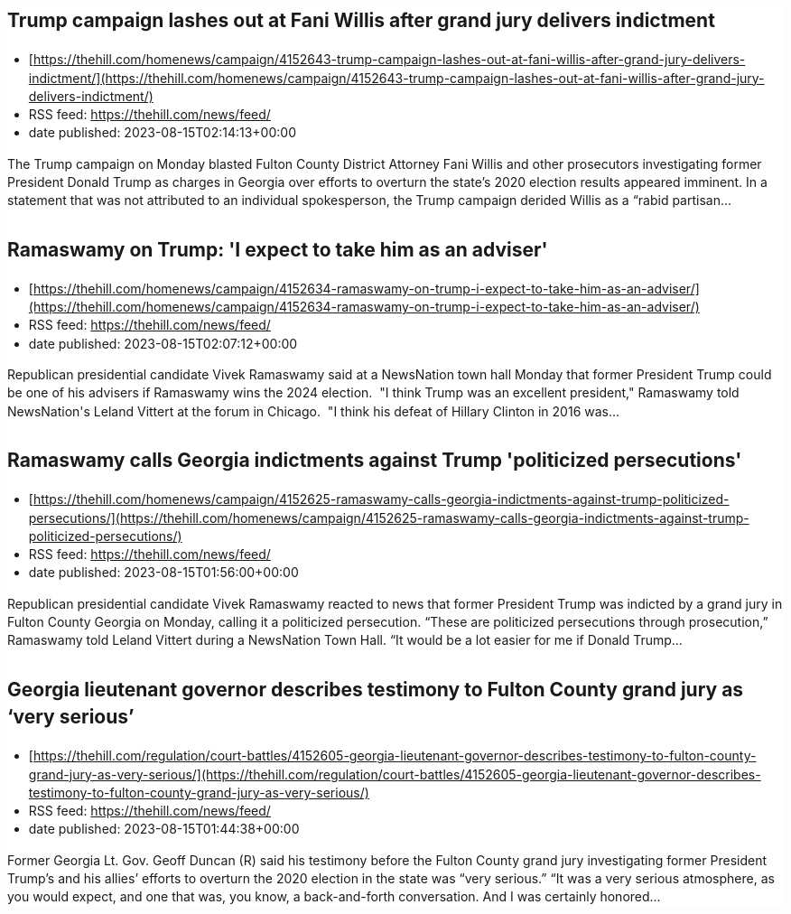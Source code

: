 ## Trump campaign lashes out at Fani Willis after grand jury delivers indictment
 - [https://thehill.com/homenews/campaign/4152643-trump-campaign-lashes-out-at-fani-willis-after-grand-jury-delivers-indictment/](https://thehill.com/homenews/campaign/4152643-trump-campaign-lashes-out-at-fani-willis-after-grand-jury-delivers-indictment/)
 - RSS feed: https://thehill.com/news/feed/
 - date published: 2023-08-15T02:14:13+00:00

The Trump campaign on Monday blasted Fulton County District Attorney Fani Willis and other prosecutors investigating former President Donald Trump as charges in Georgia over efforts to overturn the state’s 2020 election results appeared imminent. In a statement that was not attributed to an individual spokesperson, the Trump campaign derided Willis as a “rabid partisan...

## Ramaswamy on Trump: 'I expect to take him as an adviser'
 - [https://thehill.com/homenews/campaign/4152634-ramaswamy-on-trump-i-expect-to-take-him-as-an-adviser/](https://thehill.com/homenews/campaign/4152634-ramaswamy-on-trump-i-expect-to-take-him-as-an-adviser/)
 - RSS feed: https://thehill.com/news/feed/
 - date published: 2023-08-15T02:07:12+00:00

Republican presidential candidate Vivek Ramaswamy said at a NewsNation town hall Monday that former President Trump could be one of his advisers if Ramaswamy wins the 2024 election.  "I think Trump was an excellent president," Ramaswamy told NewsNation's Leland Vittert at the forum in Chicago.  "I think his defeat of Hillary Clinton in 2016 was...

## Ramaswamy calls Georgia indictments against Trump 'politicized persecutions'
 - [https://thehill.com/homenews/campaign/4152625-ramaswamy-calls-georgia-indictments-against-trump-politicized-persecutions/](https://thehill.com/homenews/campaign/4152625-ramaswamy-calls-georgia-indictments-against-trump-politicized-persecutions/)
 - RSS feed: https://thehill.com/news/feed/
 - date published: 2023-08-15T01:56:00+00:00

Republican presidential candidate Vivek Ramaswamy reacted to news that former President Trump was indicted by a grand jury in Fulton County Georgia on Monday, calling it a politicized persecution.  “These are politicized persecutions through prosecution,” Ramaswamy told Leland Vittert during a NewsNation Town Hall.  “It would be a lot easier for me if Donald Trump...

## Georgia lieutenant governor describes testimony to Fulton County grand jury as ‘very serious’
 - [https://thehill.com/regulation/court-battles/4152605-georgia-lieutenant-governor-describes-testimony-to-fulton-county-grand-jury-as-very-serious/](https://thehill.com/regulation/court-battles/4152605-georgia-lieutenant-governor-describes-testimony-to-fulton-county-grand-jury-as-very-serious/)
 - RSS feed: https://thehill.com/news/feed/
 - date published: 2023-08-15T01:44:38+00:00

Former Georgia Lt. Gov. Geoff Duncan (R) said his testimony before the Fulton County grand jury investigating former President Trump’s and his allies’ efforts to overturn the 2020 election in the state was “very serious.” “It was a very serious atmosphere, as you would expect, and one that was, you know, a back-and-forth conversation. And I was certainly honored...

